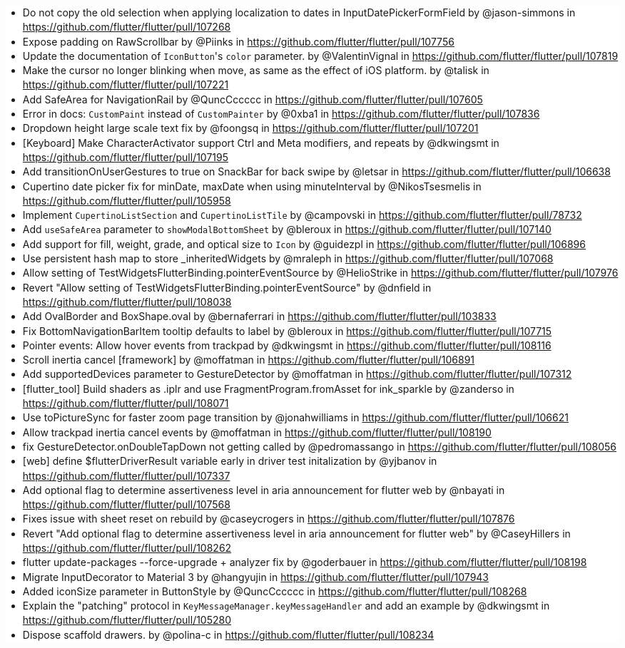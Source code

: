 * Do not copy the old selection when applying localization to dates in InputDatePickerFormField by @jason-simmons in https://github.com/flutter/flutter/pull/107268
* Expose padding on RawScrollbar by @Piinks in https://github.com/flutter/flutter/pull/107756
* Update the documentation of `IconButton`'s `color` parameter. by @ValentinVignal in https://github.com/flutter/flutter/pull/107819
* Make the cursor no longer blinking when move, as same as the effect of iOS platform. by @talisk in https://github.com/flutter/flutter/pull/107221
* Add SafeArea for NavigationRail by @QuncCccccc in https://github.com/flutter/flutter/pull/107605
* Error in docs: `CustomPaint` instead of `CustomPainter` by @0xba1 in https://github.com/flutter/flutter/pull/107836
* Dropdown height large scale text fix by @foongsq in https://github.com/flutter/flutter/pull/107201
* [Keyboard] Make CharacterActivator support Ctrl and Meta modifiers, and repeats by @dkwingsmt in https://github.com/flutter/flutter/pull/107195
* Add  transitionOnUserGestures to true on SnackBar for back swipe by @letsar in https://github.com/flutter/flutter/pull/106638
* Cupertino date picker fix for minDate, maxDate when using minuteInterval by @NikosTsesmelis in https://github.com/flutter/flutter/pull/105958
* Implement `CupertinoListSection` and `CupertinoListTile` by @campovski in https://github.com/flutter/flutter/pull/78732
* Add `useSafeArea` parameter to `showModalBottomSheet` by @bleroux in https://github.com/flutter/flutter/pull/107140
* Add support for fill, weight, grade, and optical size to `Icon` by @guidezpl in https://github.com/flutter/flutter/pull/106896
* Use persistent hash map to store _inheritedWidgets by @mraleph in https://github.com/flutter/flutter/pull/107068
* Allow setting of TestWidgetsFlutterBinding.pointerEventSource by @HelioStrike in https://github.com/flutter/flutter/pull/107976
* Revert "Allow setting of TestWidgetsFlutterBinding.pointerEventSource" by @dnfield in https://github.com/flutter/flutter/pull/108038
* Add OvalBorder and BoxShape.oval  by @bernaferrari in https://github.com/flutter/flutter/pull/103833
* Fix BottomNavigationBarItem tooltip defaults to label by @bleroux in https://github.com/flutter/flutter/pull/107715
* Pointer events: Allow hover events from trackpad by @dkwingsmt in https://github.com/flutter/flutter/pull/108116
* Scroll inertia cancel [framework] by @moffatman in https://github.com/flutter/flutter/pull/106891
* Add supportedDevices parameter to GestureDetector by @moffatman in https://github.com/flutter/flutter/pull/107312
* [flutter_tool] Build shaders as .iplr and use FragmentProgram.fromAsset for ink_sparkle by @zanderso in https://github.com/flutter/flutter/pull/108071
* Use toPictureSync for faster zoom page transition by @jonahwilliams in https://github.com/flutter/flutter/pull/106621
* Allow trackpad inertia cancel events by @moffatman in https://github.com/flutter/flutter/pull/108190
* fix GestureDetector.onDoubleTapDown not getting called by @pedromassango in https://github.com/flutter/flutter/pull/108056
* [web] define $flutterDriverResult variable early in driver test initalization by @yjbanov in https://github.com/flutter/flutter/pull/107337
* Add optional flag to determine assertiveness level in aria announcement for flutter web by @nbayati in https://github.com/flutter/flutter/pull/107568
* Fixes issue with sheet reset on rebuild by @caseycrogers in https://github.com/flutter/flutter/pull/107876
* Revert "Add optional flag to determine assertiveness level in aria announcement for flutter web" by @CaseyHillers in https://github.com/flutter/flutter/pull/108262
* flutter update-packages --force-upgrade + analyzer fix by @goderbauer in https://github.com/flutter/flutter/pull/108198
* Migrate InputDecorator to Material 3 by @hangyujin in https://github.com/flutter/flutter/pull/107943
* Added iconSize parameter in ButtonStyle by @QuncCccccc in https://github.com/flutter/flutter/pull/108268
* Explain the "patching" protocol in `KeyMessageManager.keyMessageHandler` and add an example by @dkwingsmt in https://github.com/flutter/flutter/pull/105280
* Dispose scaffold drawers. by @polina-c in https://github.com/flutter/flutter/pull/108234

[Hotfixes to the Stable Channel]: {{site.repo.flutter}}/blob/master/docs/releases/Hotfixes-to-the-Stable-Channel.md